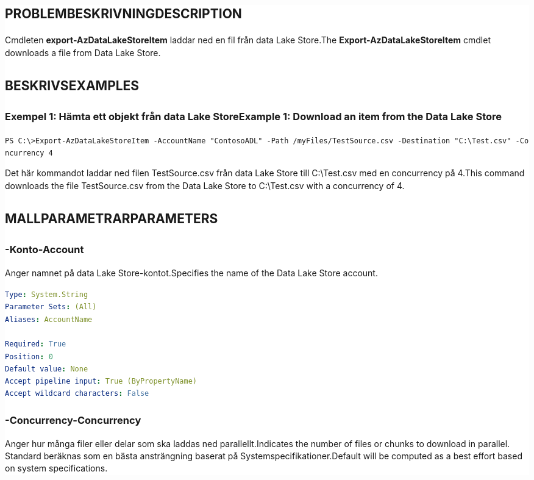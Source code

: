 ## <span data-ttu-id="24c4e-107">PROBLEMBESKRIVNING</span><span class="sxs-lookup"><span data-stu-id="24c4e-107">DESCRIPTION</span></span>
<span data-ttu-id="24c4e-108">Cmdleten **export-AzDataLakeStoreItem** laddar ned en fil från data Lake Store.</span><span class="sxs-lookup"><span data-stu-id="24c4e-108">The **Export-AzDataLakeStoreItem** cmdlet downloads a file from Data Lake Store.</span></span>

## <span data-ttu-id="24c4e-109">BESKRIVS</span><span class="sxs-lookup"><span data-stu-id="24c4e-109">EXAMPLES</span></span>

### <span data-ttu-id="24c4e-110">Exempel 1: Hämta ett objekt från data Lake Store</span><span class="sxs-lookup"><span data-stu-id="24c4e-110">Example 1: Download an item from the Data Lake Store</span></span>
```
PS C:\>Export-AzDataLakeStoreItem -AccountName "ContosoADL" -Path /myFiles/TestSource.csv -Destination "C:\Test.csv" -Concurrency 4
```

<span data-ttu-id="24c4e-111">Det här kommandot laddar ned filen TestSource.csv från data Lake Store till C:\Test.csv med en concurrency på 4.</span><span class="sxs-lookup"><span data-stu-id="24c4e-111">This command downloads the file TestSource.csv from the Data Lake Store to C:\Test.csv with a concurrency of 4.</span></span>

## <span data-ttu-id="24c4e-112">MALLPARAMETRAR</span><span class="sxs-lookup"><span data-stu-id="24c4e-112">PARAMETERS</span></span>

### <span data-ttu-id="24c4e-113">-Konto</span><span class="sxs-lookup"><span data-stu-id="24c4e-113">-Account</span></span>
<span data-ttu-id="24c4e-114">Anger namnet på data Lake Store-kontot.</span><span class="sxs-lookup"><span data-stu-id="24c4e-114">Specifies the name of the Data Lake Store account.</span></span>

```yaml
Type: System.String
Parameter Sets: (All)
Aliases: AccountName

Required: True
Position: 0
Default value: None
Accept pipeline input: True (ByPropertyName)
Accept wildcard characters: False
```

### <span data-ttu-id="24c4e-115">-Concurrency</span><span class="sxs-lookup"><span data-stu-id="24c4e-115">-Concurrency</span></span>
<span data-ttu-id="24c4e-116">Anger hur många filer eller delar som ska laddas ned parallellt.</span><span class="sxs-lookup"><span data-stu-id="24c4e-116">Indicates the number of files or chunks to download in parallel.</span></span> <span data-ttu-id="24c4e-117">Standard beräknas som en bästa ansträngning baserat på Systemspecifikationer.</span><span class="sxs-lookup"><span data-stu-id="24c4e-117">Default will be computed as a best effort based on system specifications.</span></span>
